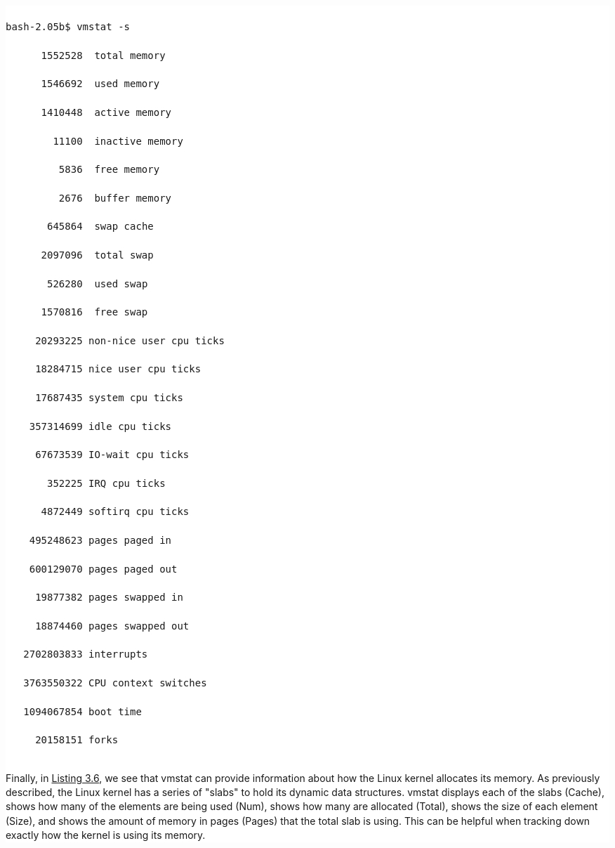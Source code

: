 <pre>

bash-2.05b$ vmstat -s

      <span class="docEmphStrong">1552528  total memory

      1546692  used memory

      1410448  active memory

        11100  inactive memory

         5836  free memory

         2676  buffer memory

       645864  swap cache

      2097096  total swap

       526280  used swap

      1570816  free swap</span>

     20293225 non-nice user cpu ticks

     18284715 nice user cpu ticks

     17687435 system cpu ticks

    357314699 idle cpu ticks

     67673539 IO-wait cpu ticks

       352225 IRQ cpu ticks

      4872449 softirq cpu ticks

    <span class="docEmphStrong">495248623 pages paged in

    600129070 pages paged out

     19877382 pages swapped in

     18874460 pages swapped out</span>

   2702803833 interrupts

   3763550322 CPU context switches

   1094067854 boot time

     20158151 forks

</pre>

Finally, in [Listing 3.6](ch03lev1sec2.html#ch03ex06), we see that vmstat can provide information about how the Linux kernel <a name="iddle0525"></a><a name="iddle0526"></a><a name="iddle0527"></a><a name="iddle0528"></a>allocates its memory. As previously described, the Linux kernel has a series of "slabs" to hold its dynamic data structures. vmstat displays each of the slabs (Cache), shows how many of the elements are being used (Num), shows how many are allocated (Total), shows the size of each element (Size), and shows the amount of memory in pages (Pages) that the total slab is using. This can be helpful when tracking down exactly how the kernel is using its <a name="iddle0529"></a><a name="iddle0530"></a><a name="iddle0531"></a>memory.
